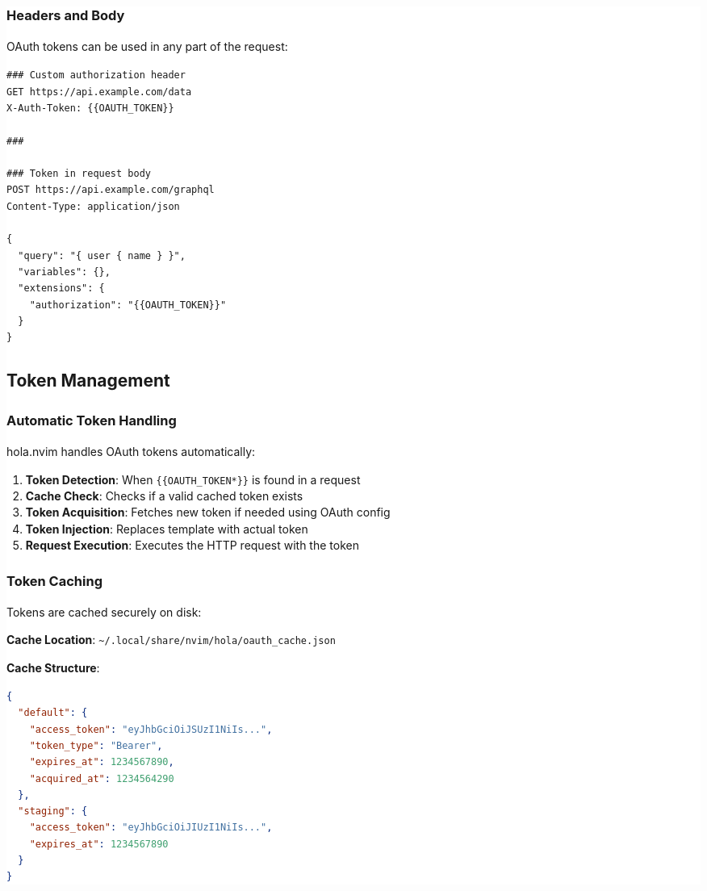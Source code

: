 ### Headers and Body

OAuth tokens can be used in any part of the request:

```http
### Custom authorization header
GET https://api.example.com/data
X-Auth-Token: {{OAUTH_TOKEN}}

###

### Token in request body
POST https://api.example.com/graphql
Content-Type: application/json

{
  "query": "{ user { name } }",
  "variables": {},
  "extensions": {
    "authorization": "{{OAUTH_TOKEN}}"
  }
}
```

## Token Management

### Automatic Token Handling

hola.nvim handles OAuth tokens automatically:

1. **Token Detection**: When `{{OAUTH_TOKEN*}}` is found in a request
2. **Cache Check**: Checks if a valid cached token exists
3. **Token Acquisition**: Fetches new token if needed using OAuth config
4. **Token Injection**: Replaces template with actual token
5. **Request Execution**: Executes the HTTP request with the token

### Token Caching

Tokens are cached securely on disk:

**Cache Location**: `~/.local/share/nvim/hola/oauth_cache.json`

**Cache Structure**:
```json
{
  "default": {
    "access_token": "eyJhbGciOiJSUzI1NiIs...",
    "token_type": "Bearer",
    "expires_at": 1234567890,
    "acquired_at": 1234564290
  },
  "staging": {
    "access_token": "eyJhbGciOiJIUzI1NiIs...",
    "expires_at": 1234567890
  }
}
```
